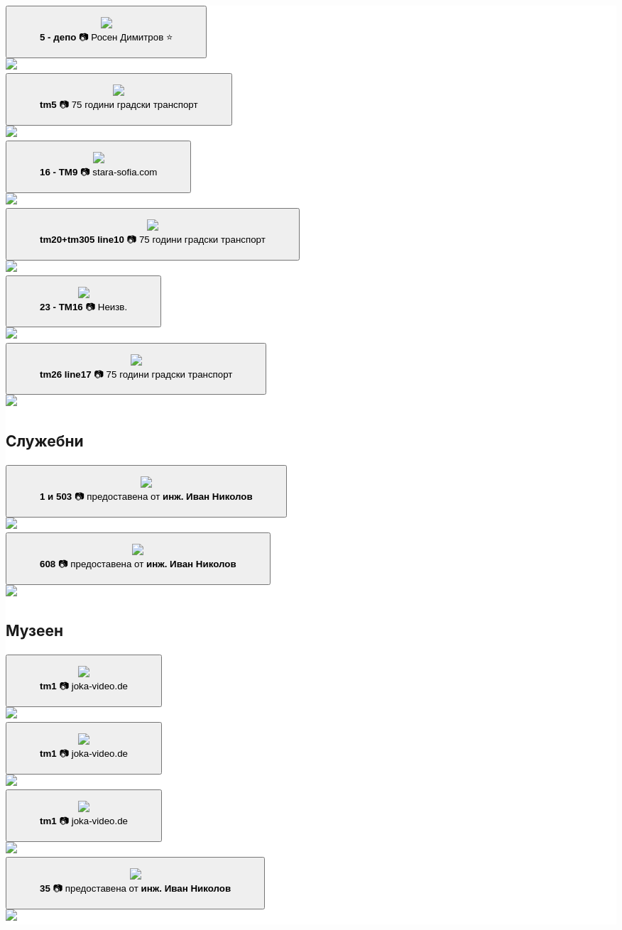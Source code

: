 
<div class="dropdown"><button class="imgbtn"><figure><img src="https://drive.google.com/uc?id=1mR5DZqt1M3d4Mql2SMCziBVSCfQxrUYP" height="200px"><figcaption><b>5 - депо</b> 📷 Росен Димитров ⭐</figcaption></figure></button><div class="dropdown-content"><img src="https://drive.google.com/uc?id=1mR5DZqt1M3d4Mql2SMCziBVSCfQxrUYP" width="100%"></div></div>
 
<div class="dropdown"><button class="imgbtn"><figure><img src="https://drive.google.com/uc?id=1komfckOEER21HDISFBtTwCZMZL7JOXzD" height="200px"><figcaption> <b>tm5</b> 📷 75 години градски транспорт </figcaption></figure></button><div class="dropdown-content"><img src="https://drive.google.com/uc?id=1komfckOEER21HDISFBtTwCZMZL7JOXzD" width="100%"></div></div>
 
<div class="dropdown"><button class="imgbtn"><figure><img src="https://lh3.googleusercontent.com/u/1/drive-viewer/AFGJ81pS19J5hyv10LmKWydMHDrRmPrulnxRRMVkOJaYW_Q9FE66wjCDdXXyLVaQ3oC9Vw7TlraoD13HC4uKP27D6vVbmN2Tlw=w1920-h854" height="200px"><figcaption> <b>16 - TM9</b> 📷 stara-sofia.com</figcaption></figure></button><div class="dropdown-content"><img src="https://lh3.googleusercontent.com/u/1/drive-viewer/AFGJ81pS19J5hyv10LmKWydMHDrRmPrulnxRRMVkOJaYW_Q9FE66wjCDdXXyLVaQ3oC9Vw7TlraoD13HC4uKP27D6vVbmN2Tlw=w1920-h854" width="100%"></div></div>
 
<div class="dropdown"><button class="imgbtn"><figure><img src="https://drive.google.com/uc?id=1HPoqevpy3w-JzFJYqJjnSA6UF8yP-7-a" height="200px"><figcaption> <b>tm20+tm305 line10</b> 📷 75 години градски транспорт </figcaption></figure></button><div class="dropdown-content"><img src="https://drive.google.com/uc?id=1HPoqevpy3w-JzFJYqJjnSA6UF8yP-7-a" width="100%"></div></div>
 
<div class="dropdown"><button class="imgbtn"><figure><img src="https://lh3.googleusercontent.com/u/1/drive-viewer/AFGJ81q7RZMqGdEPhfuP3oX4NR5hulP39Ex3TS182gSjQO4DSJcjBsaVrZAyvQBZTOBSLtBeYFtE2D8csyUGttwOmSvuhB-x=w1920-h854" height="200px"><figcaption> <b>23 - TM16</b> 📷 Неизв.</figcaption></figure></button><div class="dropdown-content"><img src="https://lh3.googleusercontent.com/u/1/drive-viewer/AFGJ81q7RZMqGdEPhfuP3oX4NR5hulP39Ex3TS182gSjQO4DSJcjBsaVrZAyvQBZTOBSLtBeYFtE2D8csyUGttwOmSvuhB-x=w1920-h854" width="100%"></div></div>
 
<div class="dropdown"><button class="imgbtn"><figure><img src="https://drive.google.com/uc?id=1vU6JUq660VEGSULC-VbItzxQq7k_kj0u" height="200px"><figcaption> <b>tm26 line17</b> 📷 75 години градски транспорт </figcaption></figure></button><div class="dropdown-content"><img src="https://drive.google.com/uc?id=1vU6JUq660VEGSULC-VbItzxQq7k_kj0u" width="100%"></div></div>

## Служебни
<div class="dropdown"><button class="imgbtn"><figure><img src="https://lh3.googleusercontent.com/u/1/drive-viewer/AFGJ81p8adsrgChRp4awTDD-gAxpgEObMUmzKzJO5dFYPldgqZYq0tg9fUp0vPjHS5QZqrsdgpa92C_eVyMgcsKqRpjrg0YFVQ=w1920-h854" height="200px"><figcaption> <b>1 и 503</b> 📷 предоставена от <b>инж. Иван Николов</b></figcaption></figure></button><div class="dropdown-content"><img src="https://lh3.googleusercontent.com/u/1/drive-viewer/AFGJ81p8adsrgChRp4awTDD-gAxpgEObMUmzKzJO5dFYPldgqZYq0tg9fUp0vPjHS5QZqrsdgpa92C_eVyMgcsKqRpjrg0YFVQ=w1920-h854" width="100%"></div></div>
<div class="dropdown"><button class="imgbtn"><figure><img src="https://lh3.googleusercontent.com/u/1/drive-viewer/AFGJ81rF-2U5gwRzICmccJkTPcJWsyCNtkjX-Z3WetYDWAip8HhnlhGIGcyi_js2tdQvQjIHwL1SQIcGKli1CIOWzGH3JcyTxA=w1920-h854" height="200px"><figcaption> <b>608</b> 📷 предоставена от <b>инж. Иван Николов</b></figcaption></figure></button><div class="dropdown-content"><img src="https://lh3.googleusercontent.com/u/1/drive-viewer/AFGJ81rF-2U5gwRzICmccJkTPcJWsyCNtkjX-Z3WetYDWAip8HhnlhGIGcyi_js2tdQvQjIHwL1SQIcGKli1CIOWzGH3JcyTxA=w1920-h854" width="100%"></div></div>

## Музеен
 
<div class="dropdown"><button class="imgbtn"><figure><img src="https://drive.google.com/uc?id=1qWF4OB2JoPvfKjfYIw4cFZotTwLiTb7H" height="200px"><figcaption></figcaption><b>tm1</b> 📷  joka-video.de</figure></button><div class="dropdown-content"><img src="https://drive.google.com/uc?id=1qWF4OB2JoPvfKjfYIw4cFZotTwLiTb7H" width="100%"></div></div>

 
<div class="dropdown"><button class="imgbtn"><figure><img src="https://drive.google.com/uc?id=1eNu3BY2cdtHpUXDlK0-Op5sKiJWn-r3M" height="200px"><figcaption></figcaption><b>tm1</b> 📷  joka-video.de</figure></button><div class="dropdown-content"><img src="https://drive.google.com/uc?id=1eNu3BY2cdtHpUXDlK0-Op5sKiJWn-r3M" width="100%"></div></div>

 
<div class="dropdown"><button class="imgbtn"><figure><img src="https://drive.google.com/uc?id=1w3mIioPhIRvAGpH_hTqFCqYZGeeOryWI" height="200px"><figcaption></figcaption><b>tm1</b> 📷  joka-video.de</figure></button><div class="dropdown-content"><img src="https://drive.google.com/uc?id=1w3mIioPhIRvAGpH_hTqFCqYZGeeOryWI" width="100%"></div></div>


<div class="dropdown"><button class="imgbtn"><figure><img src="https://lh3.googleusercontent.com/u/1/drive-viewer/AFGJ81q0C3EHx4VoiYBDoOc_qOW3D9jp7Xe74_3Tb1tsnUzCy-j8h2nkxR4xRHOzws_pgPnyRCEsl9aXQR1JKIQO7mw1xKkS4Q=w1920-h854" height="200px"><figcaption> <b>35</b> 📷 предоставена от <b>инж. Иван Николов</b></figcaption></figure></button><div class="dropdown-content"><img src="https://lh3.googleusercontent.com/u/1/drive-viewer/AFGJ81q0C3EHx4VoiYBDoOc_qOW3D9jp7Xe74_3Tb1tsnUzCy-j8h2nkxR4xRHOzws_pgPnyRCEsl9aXQR1JKIQO7mw1xKkS4Q=w1920-h854" width="100%"></div></div></center>
